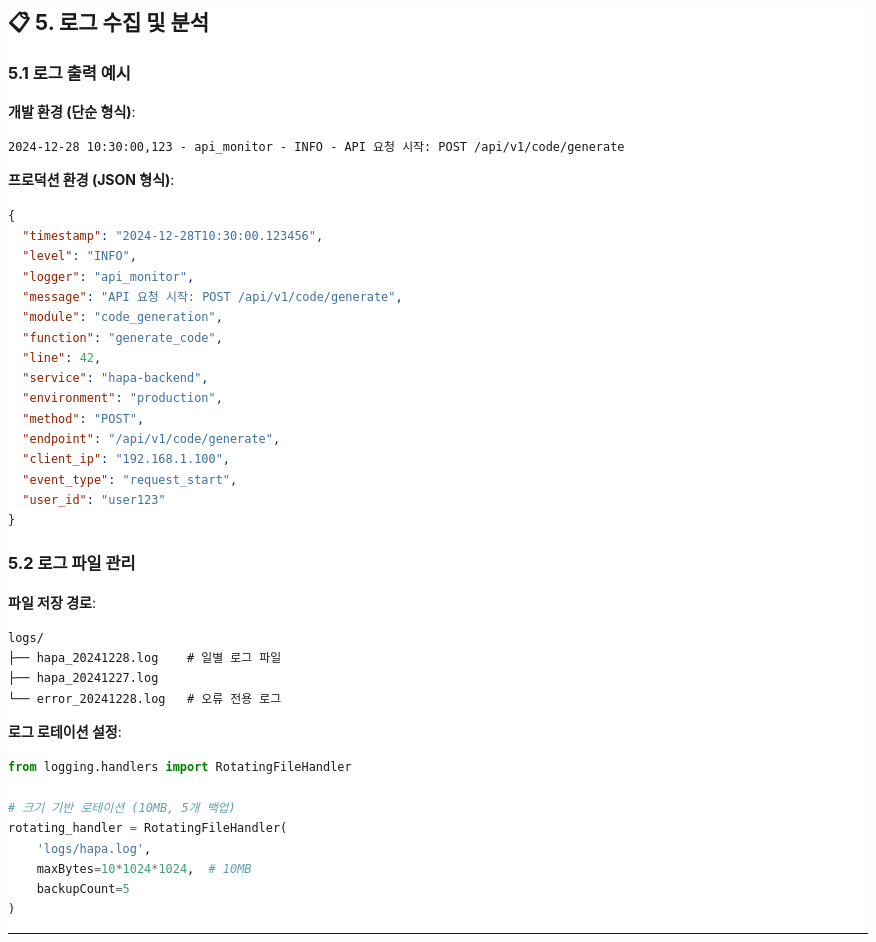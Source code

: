 ## 📋 **5. 로그 수집 및 분석**

### **5.1 로그 출력 예시**

**개발 환경 (단순 형식)**:

```
2024-12-28 10:30:00,123 - api_monitor - INFO - API 요청 시작: POST /api/v1/code/generate
```

**프로덕션 환경 (JSON 형식)**:

```json
{
  "timestamp": "2024-12-28T10:30:00.123456",
  "level": "INFO",
  "logger": "api_monitor",
  "message": "API 요청 시작: POST /api/v1/code/generate",
  "module": "code_generation",
  "function": "generate_code",
  "line": 42,
  "service": "hapa-backend",
  "environment": "production",
  "method": "POST",
  "endpoint": "/api/v1/code/generate",
  "client_ip": "192.168.1.100",
  "event_type": "request_start",
  "user_id": "user123"
}
```

### **5.2 로그 파일 관리**

**파일 저장 경로**:

```
logs/
├── hapa_20241228.log    # 일별 로그 파일
├── hapa_20241227.log
└── error_20241228.log   # 오류 전용 로그
```

**로그 로테이션 설정**:

```python
from logging.handlers import RotatingFileHandler

# 크기 기반 로테이션 (10MB, 5개 백업)
rotating_handler = RotatingFileHandler(
    'logs/hapa.log',
    maxBytes=10*1024*1024,  # 10MB
    backupCount=5
)
```

---